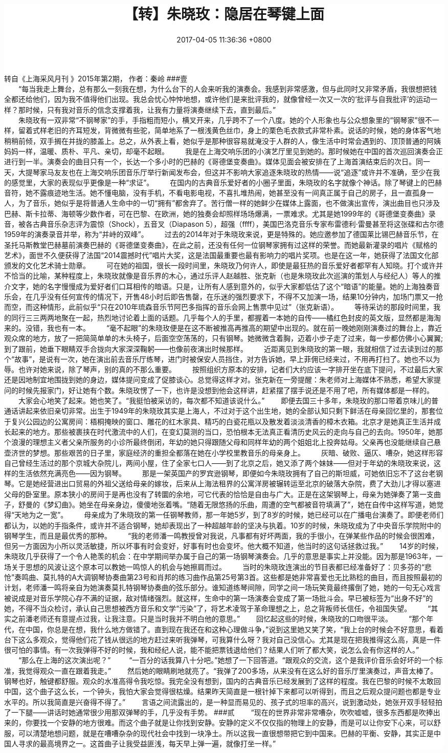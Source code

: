 ﻿---
layout: post
title: 【转】朱晓玫：隐居在琴键上面
date: 2017-04-05 11:36:36 +0800
categories:
- 随笔
tags:
- 生活
---

转自《上海采风月刊 》2015年第2期， 作者：秦岭
###壹    
　　“每当我走上舞台，总有那么一刻我在想，为什么台下的人会来听我的演奏会。我感到非常感激，但与此同时又非常矛盾，我很想把钱全都还给他们，因为我不值得他们出现。我总会忧心忡忡地想，或许他们是来批评我的，就像曾经一次又一次的‘批评与自我批评’的运动一样？那时候，只有我对音乐的信念支撑着我，让我有力量将演奏继续下去，直到最后。”    
 　　朱晓玫有一双非常“不钢琴家”的手，手指粗而短小，横叉开来，几乎跨不了一个八度。她的个人形象也与公众想象里的“钢琴家”很不一样，留着式样老旧的齐耳短发，背微微有些驼，简单地系了一根浅黄色丝巾，身上的栗色毛衣款式非常朴素。说话的时候，她的身体客气地稍稍前倾，双手搁在并拢的膝盖上。总之，从外表上看，她似乎是那种很容易就淹没于人群的人，像生活中时常会遇到的、顶顶普通的阿姨妈妈一样，温暖、质朴、平凡、亲切，却毫不起眼。
 　　我是在上海交响乐团的小演艺厅里见到她的。那时候她在中国的首次巡回演奏会正进行到一半。演奏会的曲目只有一个，长达一个多小时的巴赫的《哥德堡变奏曲》。媒体见面会被安排在了上海首演结束后的次日。同一天，大提琴家马友友也在上海交响乐团音乐厅举行新闻发布会，但这并不影响大家追逐朱晓玫的热情——说“追逐”或许并不准确，至少在我的感觉里，大家的表现似乎更像是一种“求证”。
 　　在国内的古典音乐爱好者的小圈子里面，朱晓玫的名字就像个神话。除了琴键上的巴赫音符，她不露痕迹地生活。她不懂电脑，没有手机，不看电影电视，不喜扎堆热闹，她甚至没有一间真正属于自己的房子，且一直孤身一人，为了音乐，她似乎是将普通人生命中的一切“拥有”都舍弃了。苦行僧一样的她鲜少在媒体上露面，也不做演出宣传，演出曲目也只涉及巴赫、斯卡拉蒂、海顿等少数作者，可在巴黎、在欧洲，她的独奏会却照样场场爆满，一票难求。尤其是她1999年的《哥德堡变奏曲》录音，被各古典音乐杂志评为震惊（Shock），五音叉（Diapason 5），超强（ffff），美国巴洛克音乐专家布雷德利·雷曼甚至将这张碟和古尔德1959年的演奏录音并举，称为“并峙的双峰”。
 　　过去的2014年对于朱晓玫来说，更是特殊的。她应邀参加了德国莱比锡巴赫音乐节，在圣托马斯教堂巴赫墓前演奏巴赫的《哥德堡变奏曲》，在此之前，还没有任何一位钢琴家拥有过这样的荣誉。而她最新灌录的唱片《赋格的艺术》，面世不久便获得了法国“2014震撼时代”唱片大奖，这是法国最重要也最有影响力的唱片奖项。也是在这一年，她获得了法国文化部颁发的文化艺术骑士勋章。
 　　可在她的祖国，很长一段时间里，朱晓玫乃何许人，即使是最狂热的音乐爱好者都罕有人知晓。打个或许并不恰当的比喻，某种程度上，朱晓玫就像是音乐界的木心，通过乐评人赵越胜、张克新（也是朱晓玫此次巡演的策划人与经纪人）等人的推介文字，她的名字慢慢成为爱好者们口耳相传的暗语。只是，让所有人感到意外的，似乎大家都低估了这个“暗语”的能量。她的上海独奏音乐会，在几乎没有任何宣传的情况下，开售48小时后即告售罄，在乐迷的强烈要求下，不得不又加演一场，结果10分钟内，加场门票又一抢而空，而这种情形，此前似乎“只在2010年琉森音乐节阿巴多指挥的音乐会网上售票中见过”（张克新语）。
 　　等待采访的那段时间里，我的同行三三两两地聚在一起，热烈地讨论着上面的话题。几乎每个人的手里，都握着一本她的自传——橘红色封皮的英文版，显然都是海淘来的。没错，我也有一本。
 　　“毫不起眼”的朱晓玫便是在这不断被推高再推高的期望中出现的。就在前一晚她刚刚演奏过的舞台上，靠近观众席的地方，放了一把简简单单的木头椅子，后面空空荡荡的，只有钢琴。她微微含着胸，迈着小步子走了过来，每一步都仿佛小心翼翼;到了跟前，她垂下眼睛双手合拢向大家深深鞠躬——也像前夜演出时候那样。
 　　近距离见到朱晓玫的第一眼，我就相信了过去读到过的那个“故事”，是说有一次，她在演出前去音乐厅练琴，进门时被保安人员挡住，对方告诉她，早上菲佣已经来过，不用再打扫了。她也不以为辱。也许对她来说，除了琴声，别的真的不那么重要。
 　　按照组织方原本的安排，记者们大约应该一字排开坐在底下提问，不过最后大家还是因地制宜地围拢到她的身边，媒体提问变成了促膝谈心。总觉得这样才对。张克新在一旁提醒：朱老师对上海媒体不熟悉，希望大家提问的时候先报家门，好让她有个数。朱晓玫愣了一下，也许是没想到他会这样讲，赶紧摆了摆手说还是不用了吧，所有媒体都是一样的。
 　　大家会心地笑了起来。她也笑了。“我挺怕被采访的，每次都不知道该说什么。”
　　即便去国三十多年，朱晓玫的那口带着京味儿的普通话讲起来依旧亲切非常。出生于1949年的朱晓玫其实是上海人，不过对于这个出生地，她的全部认知只剩下鲜活在母亲回忆里的，那套位于复兴公园边的公寓房间：梧桐掩映的窗口、雕花的红木家具、精巧的白瓷花瓶以及散发着淡淡清香的樟木衣箱。北京才是她真正生活并成长起来的地方。那些被裹挟在时代激流中的人们，在变幻莫测的当口，恐怕根本无法真正看清历史风云的走向与自己的去向。1950年，她那个浪漫的理想主义者父亲所服务的小诊所最终倒闭，年幼的她只得跟随父母和同样年幼的两个姐姐北上投奔姑母。父亲再也没能继续自己悬壶济世的梦想。那些艰苦的日子里，家庭经济的重担全都落在她在小学校里教音乐的母亲身上。
 　　灰暗、破败、逼仄、嘈杂，她这样形容自己曾经生活过的那个京城大杂院儿，两间小屋，住了全家七口人——到了北京之后，她又添了两个妹妹——但对于年幼的朱晓玫来说，这样的生活依然充满亮色——因为钢琴。
 　　那是一架英国产的罗宾逊钢琴，即便如今朱晓玫拥有了自己的斯坦威，可她依旧忘不了这台老钢琴。它是她经营进出口贸易的外祖父送给母亲的嫁妆，后来从上海法租界的公寓洋房被辗转运至北京的破落大杂院，费了大劲儿才得以塞进父母的卧室里。原本狭小的房间于是再也没有了转圜的余地，可它代表的恰恰是自由与广大。正是在这架钢琴上，母亲为她弹奏了第一支曲子，舒曼的《梦幻曲》。她坐在母亲身边，傻傻地张着嘴。“随着无限悠扬的乐曲，周遭的空气都被音符填满了”，她在自传中这样写道，她觉得“天地为之一宽”。
 　　母亲成为了朱晓玫的第一任钢琴教师，那一年她5岁，到了8岁的时候，她已经可以在广播电台演奏了。即便老师们都认为，以她的手指条件，或许并不适合钢琴，她却表现出了一种超越年龄的坚决与执着。10岁的时候，朱晓玫成为了中央音乐学院附中的钢琴学生，而且是最优秀的那种。
 　　“我的老师潘一鸣教授曾对我说，凡事都有好坏两面，我的手很小，在弹某些作品的时候会很困难，但另一方面因为小所以灵活敏捷，所以坏事有时会变好，好事有时也会变坏。他大概不知道，他当时的这句话拯救过我。”
 　　14岁的时候，朱晓玫几乎获得了一个令人艳羡的机会：在中学期间举办属于自己的第一场钢琴演奏会。几乎的意思是事实上并没能。因为那是1963年，一场关于思想的风波让这个原本可以教她一鸣惊人的机会与她擦肩而过。
 　　当时的朱晓玫连演出的节目表都已经准备好了：贝多芬的“悲怆”奏鸣曲、莫扎特的A大调钢琴协奏曲第23号和肖邦的练习曲作品第25号第3首。这些都是她非常喜爱也无比熟稔的曲目，而且按照最初的计划，老师潘一鸣将亲自为她演奏莫扎特钢琴协奏曲的弦乐部分。谁知道练琴间隙，同学之间一场玩笑竟最终撂倒了她，她的一句无心戏言被说成是对音乐学院心存不满的证据，敌对情绪强烈。就这样，生命中的第一场演奏会变成了第一场批斗会。早已被标签为“出身不好”的她，不得不当众检讨，承认自己思想被西方音乐和文学“污染”了，将艺术凌驾于革命理想之上，总之背叛师长信任，令祖国失望。
 　　“其实之前潘老师还有意提点过我，让我注意。只是当时我并不明白他的意思。”
　　回忆起这些的时候，朱晓玫的口吻很平淡。
　　“那个年代，在中国，你总是在想，我什么地方做错了。直到现在我还在和这种心理做斗争，”说到这里她又笑了笑，“我上台的时候会不好意思，看着台下这么多观众，觉得他们花了钱从很远的地方赶过来听我弹琴，可我算什么呀？我对自己没信心。尤其是现在把我推得这么高，真是一件很可怕的事情。有一次我弹得不好的时候，我和经纪人说，能不能把票钱退给他们？结果人们听了都大笑，说怎么会有你这样的人。”
 　　“那么在上海的这次演出呢？”
　　 “一百分的话我算八十分吧。”她想了一下回答道。“跟观众的交流，这个是我评价音乐会好坏的一个标准，我觉得观众一直在跟着我走。”
　　然后她的眼睛刷地就亮了。“我弹了200多场，从来没有在这么好的音乐厅里演奏过，声音太棒了。钢琴也好，触键都舒服。观众的水准高得令我吃惊。我完全没有想到，国内的古典音乐已经发展到了这样的程度。我在巴黎的时候不太敢回中国，这个曲子这么长，一个钟头，我怕大家会觉得很枯燥。结果昨天简直是一根针掉下来都可以听得到，而且之后观众提问题也都是专业水平的。所以我简直是兴奋得不得了。”
 　　言语之间流露出的，是一种显而易见的、孩子式的坦率的高兴，说到激动处，她张开双手轻轻拍了一下腿——讲话时她通常很少用那双弹琴的手，几乎没有手势。
###贰
　　“现在的世界非常非常嘈杂，吹吹嘘嘘，很多东西都是吹捧出来的，你要找一个安静的地方很难。而这个曲子就是让你找到安静。安静的定义不仅仅指的物理上的安静，而是可以让你安下心来，可以舒服，可以清楚地想问题，就是在嘈嘈杂杂的现代社会中找到一块净土。所以这我一直很想带把它到中国来。巴赫的平衡、安静，其实正是中国人寻求的最高境界之一。这首曲子让我受益匪浅，每天早上弹一遍，就像打坐一样。”